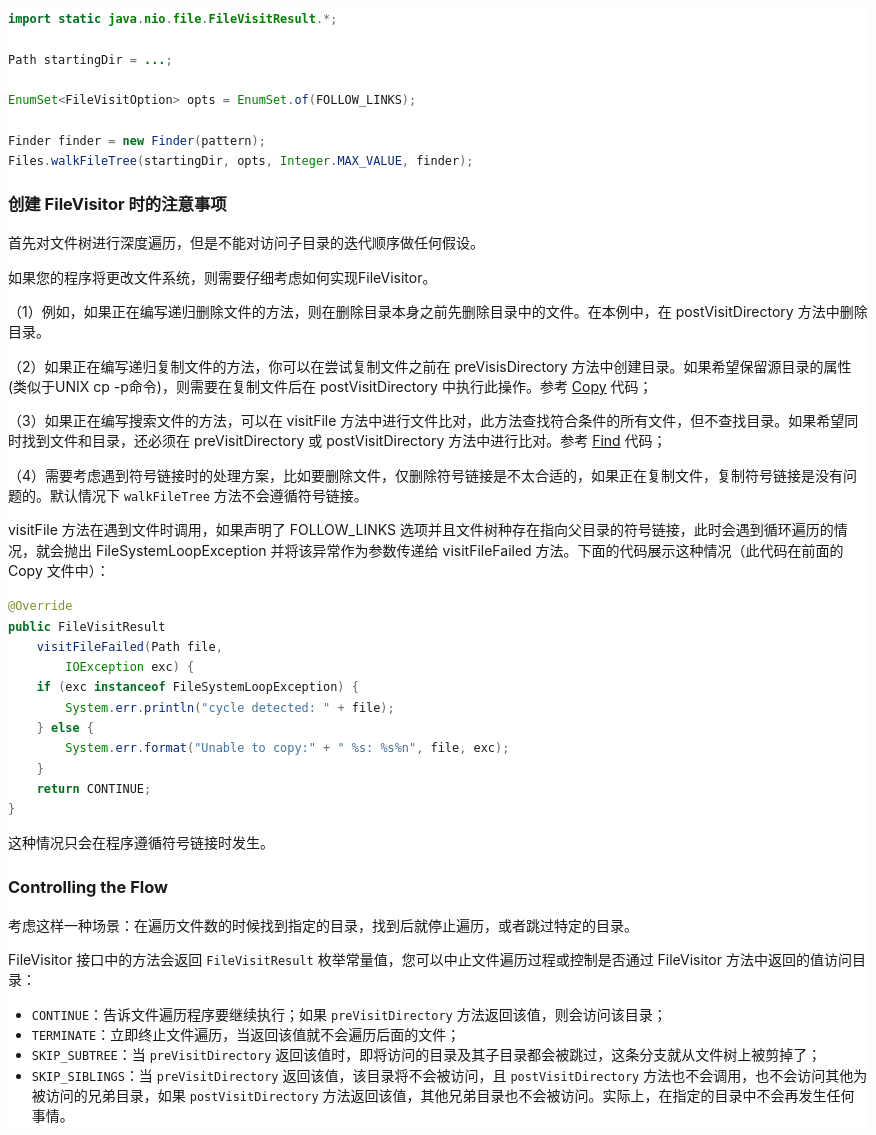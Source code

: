 ```java
import static java.nio.file.FileVisitResult.*;

Path startingDir = ...;

EnumSet<FileVisitOption> opts = EnumSet.of(FOLLOW_LINKS);

Finder finder = new Finder(pattern);
Files.walkFileTree(startingDir, opts, Integer.MAX_VALUE, finder);
```

### 创建 FileVisitor 时的注意事项

首先对文件树进行深度遍历，但是不能对访问子目录的迭代顺序做任何假设。

如果您的程序将更改文件系统，则需要仔细考虑如何实现FileVisitor。

（1）例如，如果正在编写递归删除文件的方法，则在删除目录本身之前先删除目录中的文件。在本例中，在 postVisitDirectory 方法中删除目录。

（2）如果正在编写递归复制文件的方法，你可以在尝试复制文件之前在 preVisisDirectory 方法中创建目录。如果希望保留源目录的属性(类似于UNIX cp -p命令)，则需要在复制文件后在 postVisitDirectory 中执行此操作。参考 [Copy](https://docs.oracle.com/javase/tutorial/essential/io/examples/Copy.java) 代码；

（3）如果正在编写搜索文件的方法，可以在 visitFile 方法中进行文件比对，此方法查找符合条件的所有文件，但不查找目录。如果希望同时找到文件和目录，还必须在 preVisitDirectory 或 postVisitDirectory 方法中进行比对。参考 [Find](https://docs.oracle.com/javase/tutorial/essential/io/examples/Find.java) 代码；

（4）需要考虑遇到符号链接时的处理方案，比如要删除文件，仅删除符号链接是不太合适的，如果正在复制文件，复制符号链接是没有问题的。默认情况下 `walkFileTree` 方法不会遵循符号链接。

visitFile 方法在遇到文件时调用，如果声明了 FOLLOW_LINKS 选项并且文件树种存在指向父目录的符号链接，此时会遇到循环遍历的情况，就会抛出 FileSystemLoopException 并将该异常作为参数传递给 visitFileFailed 方法。下面的代码展示这种情况（此代码在前面的 Copy 文件中）：

```java
@Override
public FileVisitResult
    visitFileFailed(Path file,
        IOException exc) {
    if (exc instanceof FileSystemLoopException) {
        System.err.println("cycle detected: " + file);
    } else {
        System.err.format("Unable to copy:" + " %s: %s%n", file, exc);
    }
    return CONTINUE;
}
```

这种情况只会在程序遵循符号链接时发生。

### Controlling the Flow

考虑这样一种场景：在遍历文件数的时候找到指定的目录，找到后就停止遍历，或者跳过特定的目录。

FileVisitor 接口中的方法会返回 `FileVisitResult` 枚举常量值，您可以中止文件遍历过程或控制是否通过 FileVisitor 方法中返回的值访问目录：

- `CONTINUE`：告诉文件遍历程序要继续执行；如果 `preVisitDirectory` 方法返回该值，则会访问该目录；
- `TERMINATE`：立即终止文件遍历，当返回该值就不会遍历后面的文件；
- `SKIP_SUBTREE`：当 `preVisitDirectory` 返回该值时，即将访问的目录及其子目录都会被跳过，这条分支就从文件树上被剪掉了；
- `SKIP_SIBLINGS`：当 `preVisitDirectory` 返回该值，该目录将不会被访问，且 `postVisitDirectory` 方法也不会调用，也不会访问其他为被访问的兄弟目录，如果 `postVisitDirectory` 方法返回该值，其他兄弟目录也不会被访问。实际上，在指定的目录中不会再发生任何事情。
